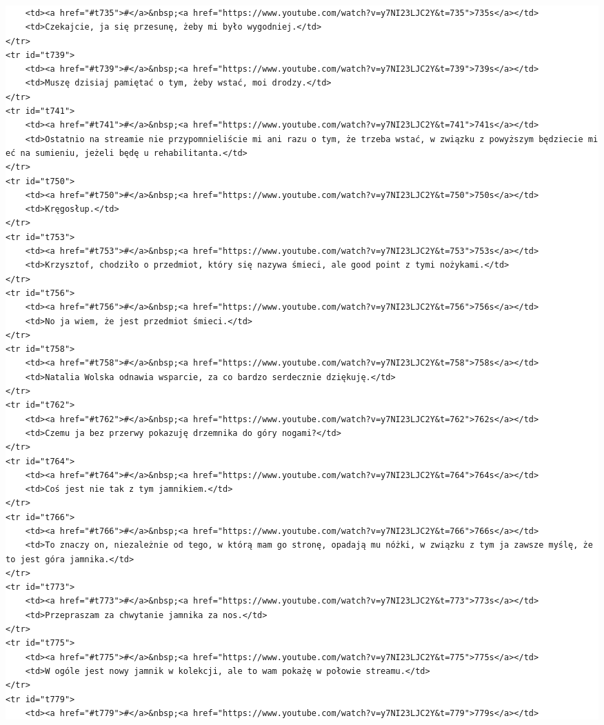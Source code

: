         <td><a href="#t735">#</a>&nbsp;<a href="https://www.youtube.com/watch?v=y7NI23LJC2Y&t=735">735s</a></td>
        <td>Czekajcie, ja się przesunę, żeby mi było wygodniej.</td>
    </tr>
    <tr id="t739">
        <td><a href="#t739">#</a>&nbsp;<a href="https://www.youtube.com/watch?v=y7NI23LJC2Y&t=739">739s</a></td>
        <td>Muszę dzisiaj pamiętać o tym, żeby wstać, moi drodzy.</td>
    </tr>
    <tr id="t741">
        <td><a href="#t741">#</a>&nbsp;<a href="https://www.youtube.com/watch?v=y7NI23LJC2Y&t=741">741s</a></td>
        <td>Ostatnio na streamie nie przypomnieliście mi ani razu o tym, że trzeba wstać, w związku z powyższym będziecie mieć na sumieniu, jeżeli będę u rehabilitanta.</td>
    </tr>
    <tr id="t750">
        <td><a href="#t750">#</a>&nbsp;<a href="https://www.youtube.com/watch?v=y7NI23LJC2Y&t=750">750s</a></td>
        <td>Kręgosłup.</td>
    </tr>
    <tr id="t753">
        <td><a href="#t753">#</a>&nbsp;<a href="https://www.youtube.com/watch?v=y7NI23LJC2Y&t=753">753s</a></td>
        <td>Krzysztof, chodziło o przedmiot, który się nazywa śmieci, ale good point z tymi nożykami.</td>
    </tr>
    <tr id="t756">
        <td><a href="#t756">#</a>&nbsp;<a href="https://www.youtube.com/watch?v=y7NI23LJC2Y&t=756">756s</a></td>
        <td>No ja wiem, że jest przedmiot śmieci.</td>
    </tr>
    <tr id="t758">
        <td><a href="#t758">#</a>&nbsp;<a href="https://www.youtube.com/watch?v=y7NI23LJC2Y&t=758">758s</a></td>
        <td>Natalia Wolska odnawia wsparcie, za co bardzo serdecznie dziękuję.</td>
    </tr>
    <tr id="t762">
        <td><a href="#t762">#</a>&nbsp;<a href="https://www.youtube.com/watch?v=y7NI23LJC2Y&t=762">762s</a></td>
        <td>Czemu ja bez przerwy pokazuję drzemnika do góry nogami?</td>
    </tr>
    <tr id="t764">
        <td><a href="#t764">#</a>&nbsp;<a href="https://www.youtube.com/watch?v=y7NI23LJC2Y&t=764">764s</a></td>
        <td>Coś jest nie tak z tym jamnikiem.</td>
    </tr>
    <tr id="t766">
        <td><a href="#t766">#</a>&nbsp;<a href="https://www.youtube.com/watch?v=y7NI23LJC2Y&t=766">766s</a></td>
        <td>To znaczy on, niezależnie od tego, w którą mam go stronę, opadają mu nóżki, w związku z tym ja zawsze myślę, że to jest góra jamnika.</td>
    </tr>
    <tr id="t773">
        <td><a href="#t773">#</a>&nbsp;<a href="https://www.youtube.com/watch?v=y7NI23LJC2Y&t=773">773s</a></td>
        <td>Przepraszam za chwytanie jamnika za nos.</td>
    </tr>
    <tr id="t775">
        <td><a href="#t775">#</a>&nbsp;<a href="https://www.youtube.com/watch?v=y7NI23LJC2Y&t=775">775s</a></td>
        <td>W ogóle jest nowy jamnik w kolekcji, ale to wam pokażę w połowie streamu.</td>
    </tr>
    <tr id="t779">
        <td><a href="#t779">#</a>&nbsp;<a href="https://www.youtube.com/watch?v=y7NI23LJC2Y&t=779">779s</a></td>